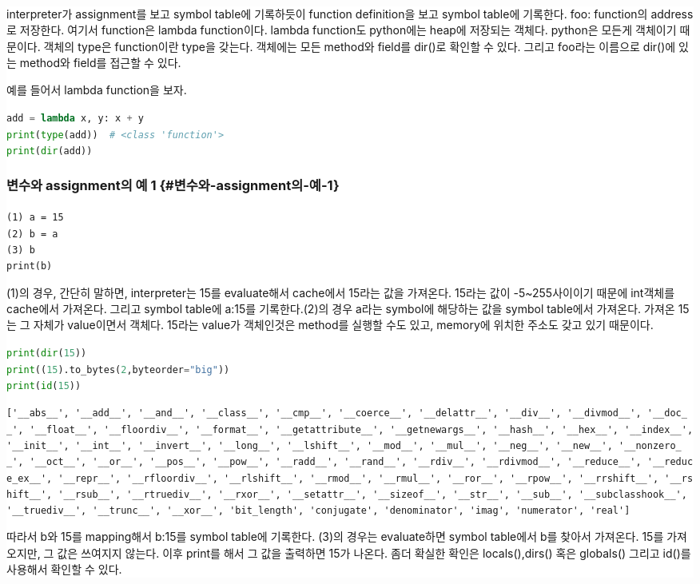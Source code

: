 </div>

interpreter가 assignment를 보고 symbol table에 기록하듯이 function
definition을 보고 symbol table에 기록한다. foo: function의 address로
저장한다. 여기서 function은 lambda function이다. lambda function도
python에는 heap에 저장되는 객체다. python은 모든게 객체이기
때문이다. 객체의 type은 function이란 type을 갖는다. 객체에는 모든
method와 field를 dir()로 확인할 수 있다. 그리고 foo라는 이름으로
dir()에 있는 method와 field를 접근할 수 있다.

예를 들어서 lambda function을 보자.

```python
add = lambda x, y: x + y
print(type(add))  # <class 'function'>
print(dir(add))
```


### 변수와 assignment의 예 1 {#변수와-assignment의-예-1}

```text
(1) a = 15
(2) b = a
(3) b
print(b)
```

(1)의 경우, 간단히 말하면, interpreter는 15를 evaluate해서 cache에서
15라는 값을 가져온다. 15라는 값이 -5~255사이이기 때문에 int객체를
cache에서 가져온다.  그리고 symbol table에 a:15를 기록한다.(2)의 경우
a라는 symbol에 해당하는 값을 symbol table에서 가져온다. 가져온 15는 그
자체가 value이면서 객체다. 15라는 value가 객체인것은 method를 실행할
수도 있고, memory에 위치한 주소도 갖고 있기 때문이다.

```python
print(dir(15))
print((15).to_bytes(2,byteorder="big"))
print(id(15))
```

```text
['__abs__', '__add__', '__and__', '__class__', '__cmp__', '__coerce__', '__delattr__', '__div__', '__divmod__', '__doc__', '__float__', '__floordiv__', '__format__', '__getattribute__', '__getnewargs__', '__hash__', '__hex__', '__index__', '__init__', '__int__', '__invert__', '__long__', '__lshift__', '__mod__', '__mul__', '__neg__', '__new__', '__nonzero__', '__oct__', '__or__', '__pos__', '__pow__', '__radd__', '__rand__', '__rdiv__', '__rdivmod__', '__reduce__', '__reduce_ex__', '__repr__', '__rfloordiv__', '__rlshift__', '__rmod__', '__rmul__', '__ror__', '__rpow__', '__rrshift__', '__rshift__', '__rsub__', '__rtruediv__', '__rxor__', '__setattr__', '__sizeof__', '__str__', '__sub__', '__subclasshook__', '__truediv__', '__trunc__', '__xor__', 'bit_length', 'conjugate', 'denominator', 'imag', 'numerator', 'real']
```

따라서 b와 15를 mapping해서 b:15를 symbol table에
기록한다.  (3)의 경우는 evaluate하면 symbol table에서 b를 찾아서
가져온다. 15를 가져오지만, 그 값은 쓰여지지 않는다. 이후 print를 해서 그
값을 출력하면 15가 나온다. 좀더 확실한 확인은 locals(),dirs() 혹은
globals() 그리고 id()를 사용해서 확인할 수 있다.
